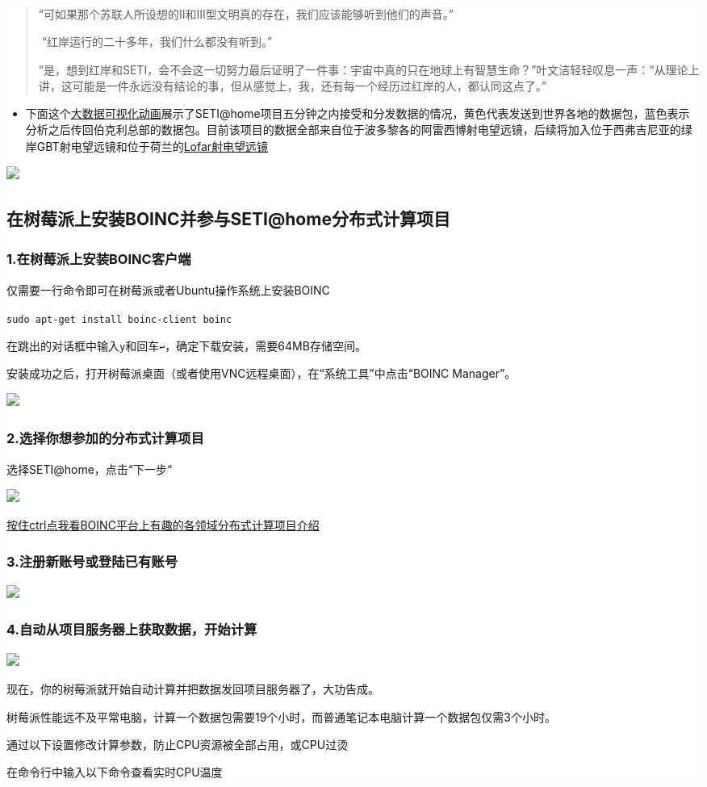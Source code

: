   > ​        “可如果那个苏联人所设想的Ⅱ和Ⅲ型文明真的存在，我们应该能够听到他们的声音。”
  >
  > ​        “红岸运行的二十多年，我们什么都没有听到。”
  >
  > ​        “是，想到红岸和SETI，会不会这一切努力最后证明了一件事：宇宙中真的只在地球上有智慧生命？”叶文洁轻轻叹息一声：“从理论上讲，这可能是一件永远没有结论的事，但从感觉上，我，还有每一个经历过红岸的人，都认同这点了。” 

- 下面这个[大数据可视化动画](http://setiathome.berkeley.edu/kiosk/)展示了SETI@home项目五分钟之内接受和分发数据的情况，黄色代表发送到世界各地的数据包，蓝色表示分析之后传回伯克利总部的数据包。目前该项目的数据全部来自位于波多黎各的阿雷西博射电望远镜，后续将加入位于西弗吉尼亚的绿岸GBT射电望远镜和位于荷兰的[Lofar射电望远镜](http://www.lofar.org/)

![](https://s1.ax1x.com/2018/10/03/i3MUXR.gif)



## 在树莓派上安装BOINC并参与SETI@home分布式计算项目

### 1.在树莓派上安装BOINC客户端

仅需要一行命令即可在树莓派或者Ubuntu操作系统上安装BOINC

```shell
sudo apt-get install boinc-client boinc
```

在跳出的对话框中输入`y`和回车`↩`，确定下载安装，需要64MB存储空间。

安装成功之后，打开树莓派桌面（或者使用VNC远程桌面），在“系统工具”中点击“BOINC Manager”。

![](https://upload-images.jianshu.io/upload_images/13714448-a9f754749cee2744.png?imageMogr2/auto-orient/strip%7CimageView2/2/w/1240)

### 2.选择你想参加的分布式计算项目

选择SETI@home，点击“下一步“

![](https://upload-images.jianshu.io/upload_images/13714448-a0e2023f1abeddd5.png?imageMogr2/auto-orient/strip%7CimageView2/2/w/1240)

<a href="#BOINC平台上有趣的各领域分布式计算项目">按住ctrl点我看BOINC平台上有趣的各领域分布式计算项目介绍</a>

### 3.注册新账号或登陆已有账号

![](https://upload-images.jianshu.io/upload_images/13714448-ef762b828315d950.png?imageMogr2/auto-orient/strip%7CimageView2/2/w/1240)

### 4.自动从项目服务器上获取数据，开始计算

![](https://upload-images.jianshu.io/upload_images/13714448-b4ea796af4f92566.png?imageMogr2/auto-orient/strip%7CimageView2/2/w/1240)

现在，你的树莓派就开始自动计算并把数据发回项目服务器了，大功告成。

树莓派性能远不及平常电脑，计算一个数据包需要19个小时，而普通笔记本电脑计算一个数据包仅需3个小时。

通过以下设置修改计算参数，防止CPU资源被全部占用，或CPU过烫

在命令行中输入以下命令查看实时CPU温度
